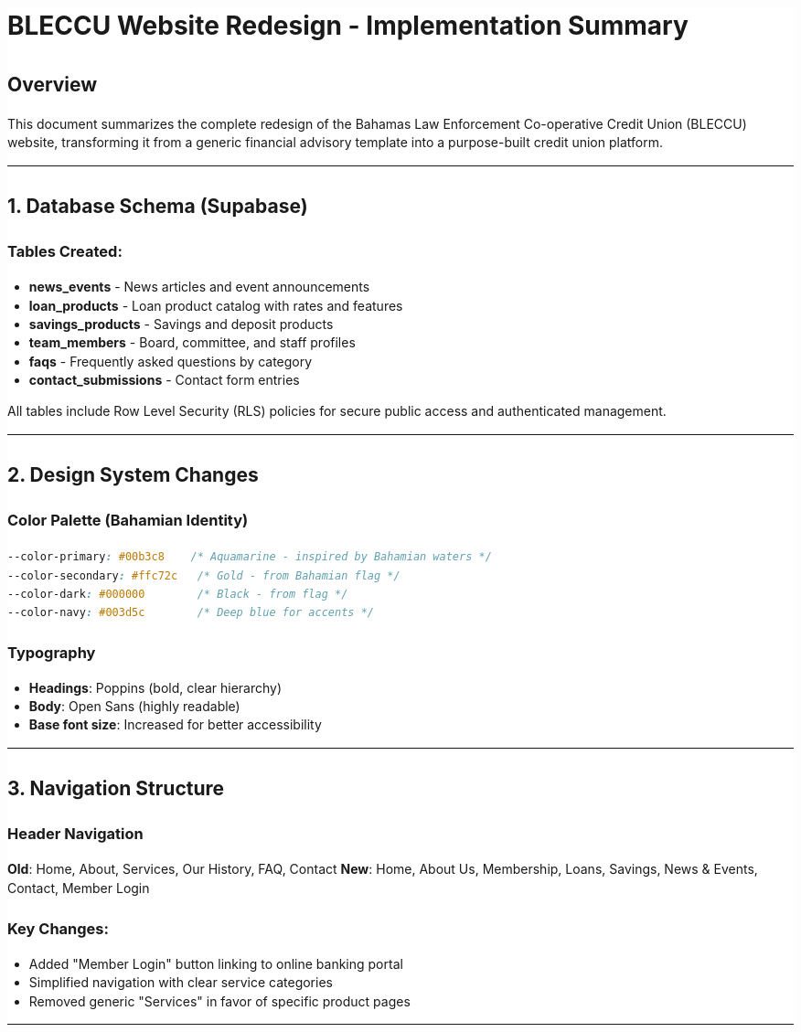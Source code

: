 # BLECCU Website Redesign - Implementation Summary

## Overview
This document summarizes the complete redesign of the Bahamas Law Enforcement Co-operative Credit Union (BLECCU) website, transforming it from a generic financial advisory template into a purpose-built credit union platform.

---

## 1. Database Schema (Supabase)

### Tables Created:
- **news_events** - News articles and event announcements
- **loan_products** - Loan product catalog with rates and features
- **savings_products** - Savings and deposit products
- **team_members** - Board, committee, and staff profiles
- **faqs** - Frequently asked questions by category
- **contact_submissions** - Contact form entries

All tables include Row Level Security (RLS) policies for secure public access and authenticated management.

---

## 2. Design System Changes

### Color Palette (Bahamian Identity)
```css
--color-primary: #00b3c8    /* Aquamarine - inspired by Bahamian waters */
--color-secondary: #ffc72c   /* Gold - from Bahamian flag */
--color-dark: #000000        /* Black - from flag */
--color-navy: #003d5c        /* Deep blue for accents */
```

### Typography
- **Headings**: Poppins (bold, clear hierarchy)
- **Body**: Open Sans (highly readable)
- **Base font size**: Increased for better accessibility

---

## 3. Navigation Structure

### Header Navigation
**Old**: Home, About, Services, Our History, FAQ, Contact
**New**: Home, About Us, Membership, Loans, Savings, News & Events, Contact, Member Login

### Key Changes:
- Added "Member Login" button linking to online banking portal
- Simplified navigation with clear service categories
- Removed generic "Services" in favor of specific product pages

---